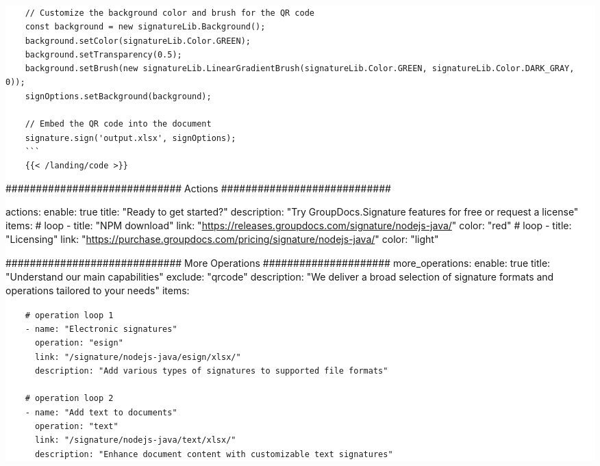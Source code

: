         // Customize the background color and brush for the QR code
        const background = new signatureLib.Background();
        background.setColor(signatureLib.Color.GREEN);
        background.setTransparency(0.5);
        background.setBrush(new signatureLib.LinearGradientBrush(signatureLib.Color.GREEN, signatureLib.Color.DARK_GRAY, 0));
        signOptions.setBackground(background);

        // Embed the QR code into the document
        signature.sign('output.xlsx', signOptions);
        ```
        {{< /landing/code >}}


############################# Actions ############################

actions:
  enable: true
  title: "Ready to get started?"
  description: "Try GroupDocs.Signature features for free or request a license"
  items:
    #  loop
    - title: "NPM download"
      link: "https://releases.groupdocs.com/signature/nodejs-java/"
      color: "red"
        #  loop
    - title: "Licensing"
      link: "https://purchase.groupdocs.com/pricing/signature/nodejs-java/"
      color: "light"


############################# More Operations #####################
more_operations:
    enable: true
    title: "Understand our main capabilities"
    exclude: "qrcode"
    description: "We deliver a broad selection of signature formats and operations tailored to your needs"
    items: 
          
        # operation loop 1
        - name: "Electronic signatures"
          operation: "esign"
          link: "/signature/nodejs-java/esign/xlsx/"
          description: "Add various types of signatures to supported file formats"

        # operation loop 2
        - name: "Add text to documents"
          operation: "text"
          link: "/signature/nodejs-java/text/xlsx/"
          description: "Enhance document content with customizable text signatures"
